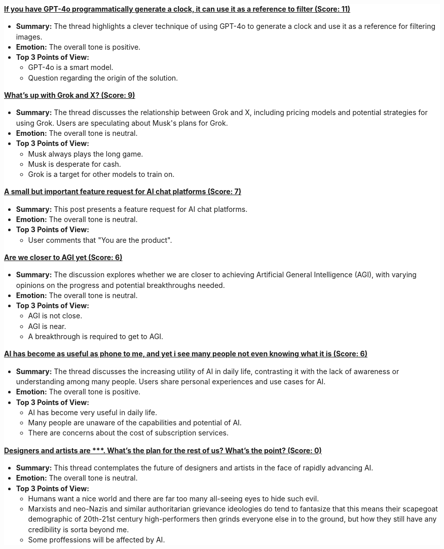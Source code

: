 **[If you have GPT-4o programmatically generate a clock, it can use it as a reference to filter (Score: 11)](https://i.redd.it/0xok2sw1l2re1.png)**
*   **Summary:** The thread highlights a clever technique of using GPT-4o to generate a clock and use it as a reference for filtering images.
*   **Emotion:** The overall tone is positive.
*   **Top 3 Points of View:**
    *   GPT-4o is a smart model.
    *   Question regarding the origin of the solution.

**[What’s up with Grok and X? (Score: 9)](https://www.reddit.com/r/singularity/comments/1jkey5u/whats_up_with_grok_and_x/)**
*   **Summary:** The thread discusses the relationship between Grok and X, including pricing models and potential strategies for using Grok. Users are speculating about Musk's plans for Grok.
*   **Emotion:** The overall tone is neutral.
*   **Top 3 Points of View:**
    *   Musk always plays the long game.
    *   Musk is desperate for cash.
    *   Grok is a target for other models to train on.

**[A small but important feature request for AI chat platforms (Score: 7)](https://www.reddit.com/r/singularity/comments/1jkiqjn/a_small_but_important_feature_request_for_ai_chat/)**
*   **Summary:** This post presents a feature request for AI chat platforms.
*   **Emotion:** The overall tone is neutral.
*   **Top 3 Points of View:**
    *   User comments that "You are the product".

**[Are we closer to AGI yet (Score: 6)](https://www.reddit.com/r/singularity/comments/1jkifll/are_we_closer_to_agi_yet/)**
*   **Summary:** The discussion explores whether we are closer to achieving Artificial General Intelligence (AGI), with varying opinions on the progress and potential breakthroughs needed.
*   **Emotion:** The overall tone is neutral.
*   **Top 3 Points of View:**
    *   AGI is not close.
    *   AGI is near.
    *   A breakthrough is required to get to AGI.

**[AI has become as useful as phone to me, and yet i see many people not even knowing what it is (Score: 6)](https://www.reddit.com/r/singularity/comments/1jkk4qs/ai_has_become_as_useful_as_phone_to_me_and_yet_i/)**
*   **Summary:** The thread discusses the increasing utility of AI in daily life, contrasting it with the lack of awareness or understanding among many people. Users share personal experiences and use cases for AI.
*   **Emotion:** The overall tone is positive.
*   **Top 3 Points of View:**
    *   AI has become very useful in daily life.
    *   Many people are unaware of the capabilities and potential of AI.
    *   There are concerns about the cost of subscription services.

**[Designers and artists are ***. What’s the plan for the rest of us? What’s the point? (Score: 0)](https://www.reddit.com/r/singularity/comments/1jkisn8/designers_and_artists_are_fucked_whats_the_plan/)**
*   **Summary:** This thread contemplates the future of designers and artists in the face of rapidly advancing AI.
*   **Emotion:** The overall tone is neutral.
*   **Top 3 Points of View:**
    *   Humans want a nice world and there are far too many all-seeing eyes to hide such evil.
    *   Marxists and neo-Nazis and similar authoritarian grievance ideologies do tend to fantasize that this means their scapegoat demographic of 20th-21st century high-performers then grinds everyone else in to the ground, but how they still have any credibility is sorta beyond me.
    *   Some proffessions will be affected by AI.
